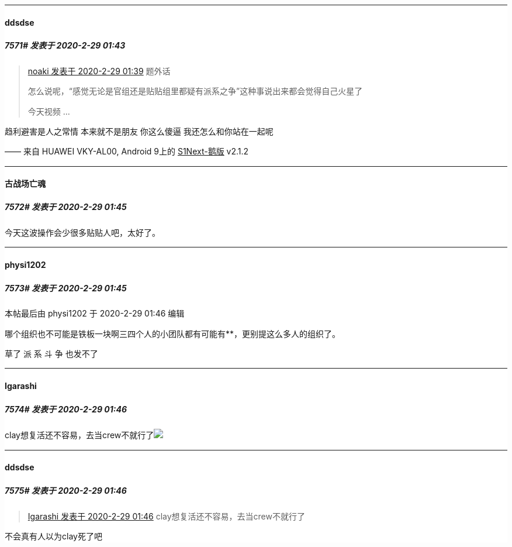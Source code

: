 
*****

####  ddsdse  
##### 7571#       发表于 2020-2-29 01:43


<blockquote><a href="httphttps://bbs.saraba1st.com/2b/forum.php?mod=redirect&amp;goto=findpost&amp;pid=46563809&amp;ptid=1912063" target="_blank">noaki 发表于 2020-2-29 01:39</a>
题外话

怎么说呢，“感觉无论是官组还是贴贴组里都疑有派系之争”这种事说出来都会觉得自己火星了

今天视频 ...</blockquote>
趋利避害是人之常情 本来就不是朋友 你这么傻逼 
我还怎么和你站在一起呢

—— 来自 HUAWEI VKY-AL00, Android 9上的 [S1Next-鹅版](https://github.com/ykrank/S1-Next/releases) v2.1.2


*****

####  古战场亡魂  
##### 7572#       发表于 2020-2-29 01:45


今天这波操作会少很多贴贴人吧，太好了。


*****

####  physi1202  
##### 7573#       发表于 2020-2-29 01:45


 本帖最后由 physi1202 于 2020-2-29 01:46 编辑 

哪个组织也不可能是铁板一块啊三四个人的小团队都有可能有**，更别提这么多人的组织了。

草了 派 系 斗 争 也发不了


*****

####  Igarashi  
##### 7574#       发表于 2020-2-29 01:46


clay想复活还不容易，去当crew不就行了<img src="https://static.saraba1st.com/image/smiley/face2017/067.png" referrerpolicy="no-referrer">


*****

####  ddsdse  
##### 7575#       发表于 2020-2-29 01:46


<blockquote><a href="httphttps://bbs.saraba1st.com/2b/forum.php?mod=redirect&amp;goto=findpost&amp;pid=46563864&amp;ptid=1912063" target="_blank">Igarashi 发表于 2020-2-29 01:46</a>
clay想复活还不容易，去当crew不就行了</blockquote>
不会真有人以为clay死了吧
